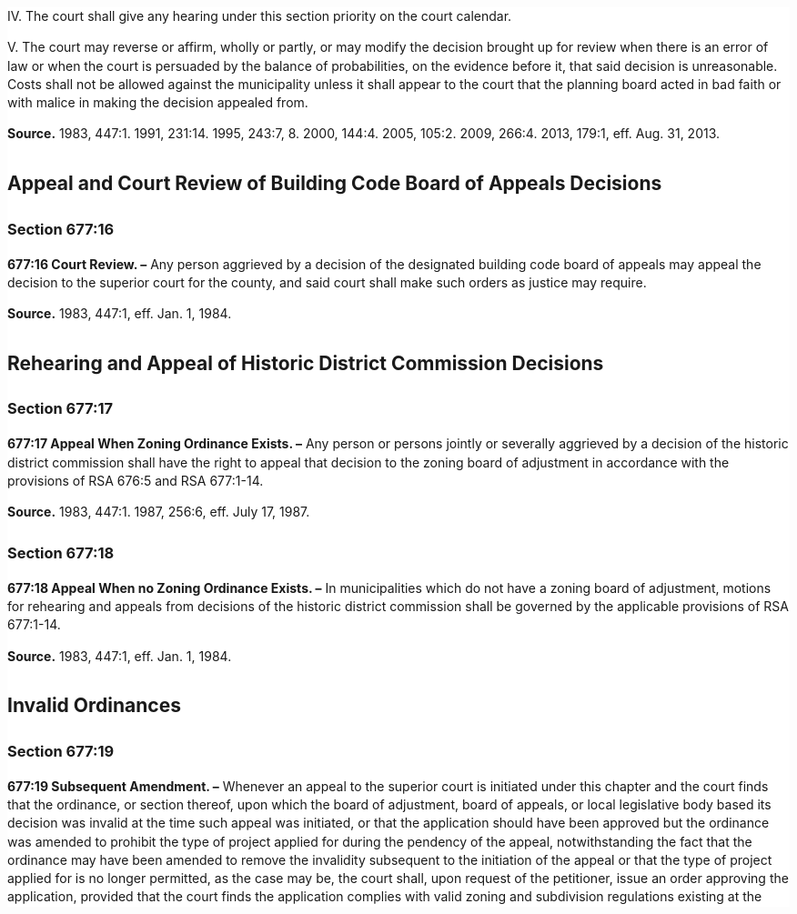  IV. The court shall give any hearing under this section priority on
the court calendar.
                                             
 V. The court may reverse or affirm, wholly or partly, or may modify
the decision brought up for review when there is an error of law or when
the court is persuaded by the balance of probabilities, on the evidence
before it, that said decision is unreasonable. Costs shall not be
allowed against the municipality unless it shall appear to the court
that the planning board acted in bad faith or with malice in making the
decision appealed from.

**Source.** 1983, 447:1. 1991, 231:14. 1995, 243:7, 8. 2000, 144:4.
2005, 105:2. 2009, 266:4. 2013, 179:1, eff. Aug. 31, 2013.

Appeal and Court Review of Building Code Board of Appeals Decisions
-------------------------------------------------------------------

### Section 677:16

 **677:16 Court Review. –** Any person aggrieved by a decision of the
designated building code board of appeals may appeal the decision to the
superior court for the county, and said court shall make such orders as
justice may require.

**Source.** 1983, 447:1, eff. Jan. 1, 1984.

Rehearing and Appeal of Historic District Commission Decisions
--------------------------------------------------------------

### Section 677:17

 **677:17 Appeal When Zoning Ordinance Exists. –** Any person or
persons jointly or severally aggrieved by a decision of the historic
district commission shall have the right to appeal that decision to the
zoning board of adjustment in accordance with the provisions of RSA
676:5 and RSA 677:1-14.

**Source.** 1983, 447:1. 1987, 256:6, eff. July 17, 1987.

### Section 677:18

 **677:18 Appeal When no Zoning Ordinance Exists. –** In
municipalities which do not have a zoning board of adjustment, motions
for rehearing and appeals from decisions of the historic district
commission shall be governed by the applicable provisions of RSA
677:1-14.

**Source.** 1983, 447:1, eff. Jan. 1, 1984.

Invalid Ordinances
------------------

### Section 677:19

 **677:19 Subsequent Amendment. –** Whenever an appeal to the
superior court is initiated under this chapter and the court finds that
the ordinance, or section thereof, upon which the board of adjustment,
board of appeals, or local legislative body based its decision was
invalid at the time such appeal was initiated, or that the application
should have been approved but the ordinance was amended to prohibit the
type of project applied for during the pendency of the appeal,
notwithstanding the fact that the ordinance may have been amended to
remove the invalidity subsequent to the initiation of the appeal or that
the type of project applied for is no longer permitted, as the case may
be, the court shall, upon request of the petitioner, issue an order
approving the application, provided that the court finds the application
complies with valid zoning and subdivision regulations existing at the